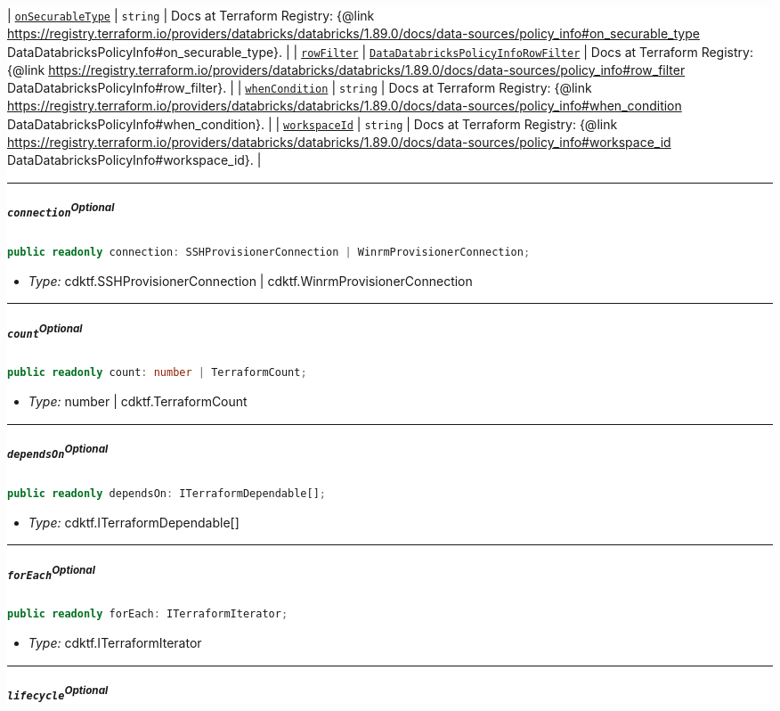 | <code><a href="#@cdktf/provider-databricks.dataDatabricksPolicyInfo.DataDatabricksPolicyInfoConfig.property.onSecurableType">onSecurableType</a></code> | <code>string</code> | Docs at Terraform Registry: {@link https://registry.terraform.io/providers/databricks/databricks/1.89.0/docs/data-sources/policy_info#on_securable_type DataDatabricksPolicyInfo#on_securable_type}. |
| <code><a href="#@cdktf/provider-databricks.dataDatabricksPolicyInfo.DataDatabricksPolicyInfoConfig.property.rowFilter">rowFilter</a></code> | <code><a href="#@cdktf/provider-databricks.dataDatabricksPolicyInfo.DataDatabricksPolicyInfoRowFilter">DataDatabricksPolicyInfoRowFilter</a></code> | Docs at Terraform Registry: {@link https://registry.terraform.io/providers/databricks/databricks/1.89.0/docs/data-sources/policy_info#row_filter DataDatabricksPolicyInfo#row_filter}. |
| <code><a href="#@cdktf/provider-databricks.dataDatabricksPolicyInfo.DataDatabricksPolicyInfoConfig.property.whenCondition">whenCondition</a></code> | <code>string</code> | Docs at Terraform Registry: {@link https://registry.terraform.io/providers/databricks/databricks/1.89.0/docs/data-sources/policy_info#when_condition DataDatabricksPolicyInfo#when_condition}. |
| <code><a href="#@cdktf/provider-databricks.dataDatabricksPolicyInfo.DataDatabricksPolicyInfoConfig.property.workspaceId">workspaceId</a></code> | <code>string</code> | Docs at Terraform Registry: {@link https://registry.terraform.io/providers/databricks/databricks/1.89.0/docs/data-sources/policy_info#workspace_id DataDatabricksPolicyInfo#workspace_id}. |

---

##### `connection`<sup>Optional</sup> <a name="connection" id="@cdktf/provider-databricks.dataDatabricksPolicyInfo.DataDatabricksPolicyInfoConfig.property.connection"></a>

```typescript
public readonly connection: SSHProvisionerConnection | WinrmProvisionerConnection;
```

- *Type:* cdktf.SSHProvisionerConnection | cdktf.WinrmProvisionerConnection

---

##### `count`<sup>Optional</sup> <a name="count" id="@cdktf/provider-databricks.dataDatabricksPolicyInfo.DataDatabricksPolicyInfoConfig.property.count"></a>

```typescript
public readonly count: number | TerraformCount;
```

- *Type:* number | cdktf.TerraformCount

---

##### `dependsOn`<sup>Optional</sup> <a name="dependsOn" id="@cdktf/provider-databricks.dataDatabricksPolicyInfo.DataDatabricksPolicyInfoConfig.property.dependsOn"></a>

```typescript
public readonly dependsOn: ITerraformDependable[];
```

- *Type:* cdktf.ITerraformDependable[]

---

##### `forEach`<sup>Optional</sup> <a name="forEach" id="@cdktf/provider-databricks.dataDatabricksPolicyInfo.DataDatabricksPolicyInfoConfig.property.forEach"></a>

```typescript
public readonly forEach: ITerraformIterator;
```

- *Type:* cdktf.ITerraformIterator

---

##### `lifecycle`<sup>Optional</sup> <a name="lifecycle" id="@cdktf/provider-databricks.dataDatabricksPolicyInfo.DataDatabricksPolicyInfoConfig.property.lifecycle"></a>

